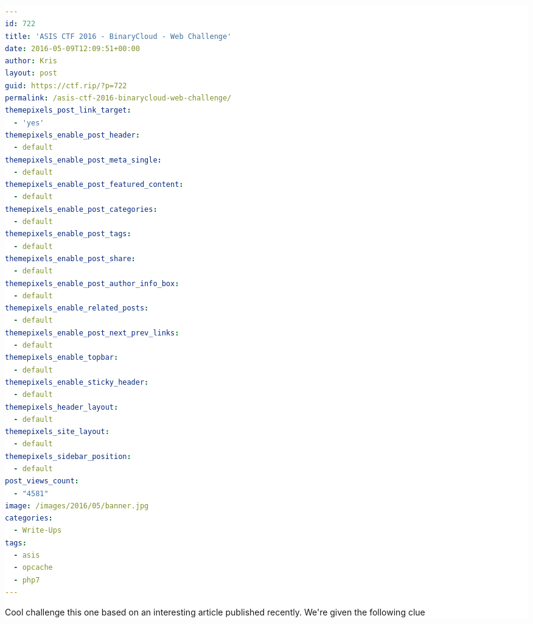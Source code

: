 ```yaml
---
id: 722
title: 'ASIS CTF 2016 - BinaryCloud - Web Challenge'
date: 2016-05-09T12:09:51+00:00
author: Kris
layout: post
guid: https://ctf.rip/?p=722
permalink: /asis-ctf-2016-binarycloud-web-challenge/
themepixels_post_link_target:
  - 'yes'
themepixels_enable_post_header:
  - default
themepixels_enable_post_meta_single:
  - default
themepixels_enable_post_featured_content:
  - default
themepixels_enable_post_categories:
  - default
themepixels_enable_post_tags:
  - default
themepixels_enable_post_share:
  - default
themepixels_enable_post_author_info_box:
  - default
themepixels_enable_related_posts:
  - default
themepixels_enable_post_next_prev_links:
  - default
themepixels_enable_topbar:
  - default
themepixels_enable_sticky_header:
  - default
themepixels_header_layout:
  - default
themepixels_site_layout:
  - default
themepixels_sidebar_position:
  - default
post_views_count:
  - "4581"
image: /images/2016/05/banner.jpg
categories:
  - Write-Ups
tags:
  - asis
  - opcache
  - php7
---
```

Cool challenge this one based on an interesting article published recently. We're given the following clue

